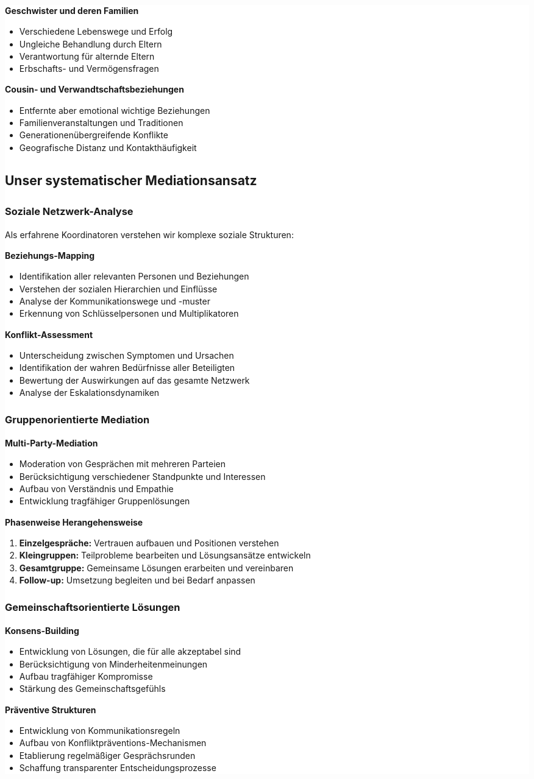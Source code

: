 **Geschwister und deren Familien**
- Verschiedene Lebenswege und Erfolg
- Ungleiche Behandlung durch Eltern
- Verantwortung für alternde Eltern
- Erbschafts- und Vermögensfragen

**Cousin- und Verwandtschaftsbeziehungen**
- Entfernte aber emotional wichtige Beziehungen
- Familienveranstaltungen und Traditionen
- Generationenübergreifende Konflikte
- Geografische Distanz und Kontakthäufigkeit

## Unser systematischer Mediationsansatz

### Soziale Netzwerk-Analyse
Als erfahrene Koordinatoren verstehen wir komplexe soziale Strukturen:

**Beziehungs-Mapping**
- Identifikation aller relevanten Personen und Beziehungen
- Verstehen der sozialen Hierarchien und Einflüsse
- Analyse der Kommunikationswege und -muster
- Erkennung von Schlüsselpersonen und Multiplikatoren

**Konflikt-Assessment**
- Unterscheidung zwischen Symptomen und Ursachen
- Identifikation der wahren Bedürfnisse aller Beteiligten
- Bewertung der Auswirkungen auf das gesamte Netzwerk
- Analyse der Eskalationsdynamiken

### Gruppenorientierte Mediation

**Multi-Party-Mediation**
- Moderation von Gesprächen mit mehreren Parteien
- Berücksichtigung verschiedener Standpunkte und Interessen
- Aufbau von Verständnis und Empathie
- Entwicklung tragfähiger Gruppenlösungen

**Phasenweise Herangehensweise**
1. **Einzelgespräche:** Vertrauen aufbauen und Positionen verstehen
2. **Kleingruppen:** Teilprobleme bearbeiten und Lösungsansätze entwickeln
3. **Gesamtgruppe:** Gemeinsame Lösungen erarbeiten und vereinbaren
4. **Follow-up:** Umsetzung begleiten und bei Bedarf anpassen

### Gemeinschaftsorientierte Lösungen

**Konsens-Building**
- Entwicklung von Lösungen, die für alle akzeptabel sind
- Berücksichtigung von Minderheitenmeinungen
- Aufbau tragfähiger Kompromisse
- Stärkung des Gemeinschaftsgefühls

**Präventive Strukturen**
- Entwicklung von Kommunikationsregeln
- Aufbau von Konfliktpräventions-Mechanismen
- Etablierung regelmäßiger Gesprächsrunden
- Schaffung transparenter Entscheidungsprozesse
